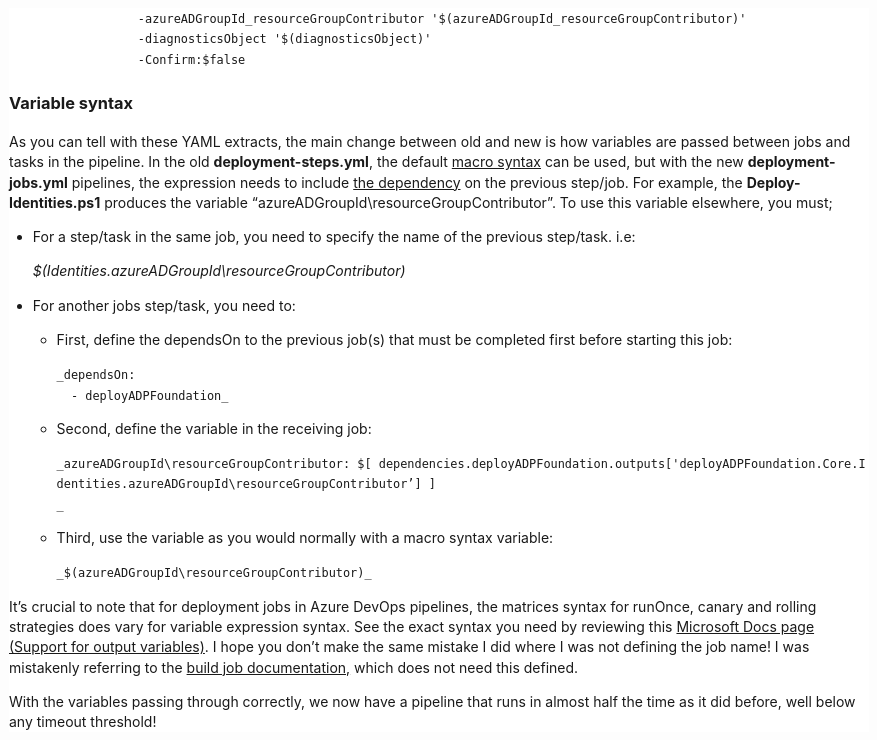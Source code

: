 ```
                  -azureADGroupId_resourceGroupContributor '$(azureADGroupId_resourceGroupContributor)'
                  -diagnosticsObject '$(diagnosticsObject)'
                  -Confirm:$false
```

### Variable syntax

As you can tell with these YAML extracts, the main change between old and new is how variables are passed between jobs and tasks in the pipeline. In the old **deployment-steps.yml**, the default [macro syntax](https://docs.microsoft.com/en-us/azure/devops/pipelines/process/variables?view=azure-devops&tabs=yaml%2Cbatch#understand-variable-syntax) can be used, but with the new **deployment-jobs.yml** pipelines, the expression needs to include [the dependency](https://docs.microsoft.com/en-us/azure/devops/pipelines/process/variables?view=azure-devops&tabs=yaml%2Cbatch#set-variables-in-scripts) on the previous step/job. For example, the **Deploy-Identities.ps1** produces the variable “azureADGroupId\resourceGroupContributor”. To use this variable elsewhere, you must;

- For a step/task in the same job, you need to specify the name of the previous step/task. i.e:  

    _$(Identities.azureADGroupId\resourceGroupContributor)_  

- For another jobs step/task, you need to:
  - First, define the dependsOn to the previous job(s) that must be completed first before starting this job:  

        _dependsOn:
          - deployADPFoundation_  

  - Second, define the variable in the receiving job:

        _azureADGroupId\resourceGroupContributor: $[ dependencies.deployADPFoundation.outputs['deployADPFoundation.Core.Identities.azureADGroupId\resourceGroupContributor’] ]  
        _

  - Third, use the variable as you would normally with a macro syntax variable:

        _$(azureADGroupId\resourceGroupContributor)_  

It’s crucial to note that for deployment jobs in Azure DevOps pipelines, the matrices syntax for runOnce, canary and rolling strategies does vary for variable expression syntax. See the exact syntax you need by reviewing this [Microsoft Docs page (Support for output variables)](https://docs.microsoft.com/en-us/azure/devops/pipelines/process/deployment-jobs?view=azure-devops#support-for-output-variables). I hope you don’t make the same mistake I did where I was not defining the job name! I was mistakenly referring to the [build job documentation,](https://docs.microsoft.com/en-us/azure/devops/pipelines/process/variables?view=azure-devops&tabs=yaml%2Cbatch#use-output-variables-from-tasks) which does not need this defined.

With the variables passing through correctly, we now have a pipeline that runs in almost half the time as it did before, well below any timeout threshold!
